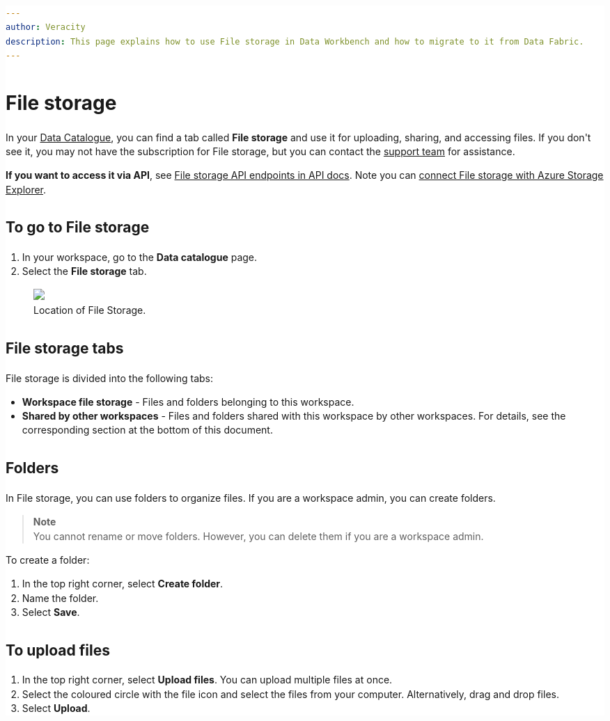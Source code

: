 ```yaml
---
author: Veracity
description: This page explains how to use File storage in Data Workbench and how to migrate to it from Data Fabric.
---
```


# File storage
In your [Data Catalogue](../datacatalogue.md), you can find a tab called **File storage** and use it for uploading, sharing, and accessing files. If you don't see it, you may not have the subscription for File storage, but you can contact the [support team](mailto:support@veracity.com) for assistance.

**If you want to access it via API**, see [File storage API endpoints in API docs](../apiendpoints.md).
Note you can [connect File storage with Azure Storage Explorer](ase.md).

## To go to File storage
1. In your workspace, go to the **Data catalogue** page.
2. Select the **File storage** tab.

<figure>
	<img src="../assets/access.png"/>
	<figcaption>Location of File Storage.</figcaption>
</figure>

## File storage tabs
File storage is divided into the following tabs:
- **Workspace file storage** - Files and folders belonging to this workspace.
- **Shared by other workspaces** - Files and folders shared with this workspace by other workspaces. For details, see the corresponding section at the bottom of this document.

## Folders
In File storage, you can use folders to organize files. If you are a workspace admin, you can create folders.

> **Note**  
> You cannot rename or move folders. However, you can delete them if you are a workspace admin.

To create a folder:
1. In the top right corner, select **Create folder**.
2. Name the folder.
3. Select **Save**.

## To upload files
1. In the top right corner, select **Upload files**. You can upload multiple files at once.
2. Select the coloured circle with the file icon and select the files from your computer. Alternatively, drag and drop files.
3. Select **Upload**.
